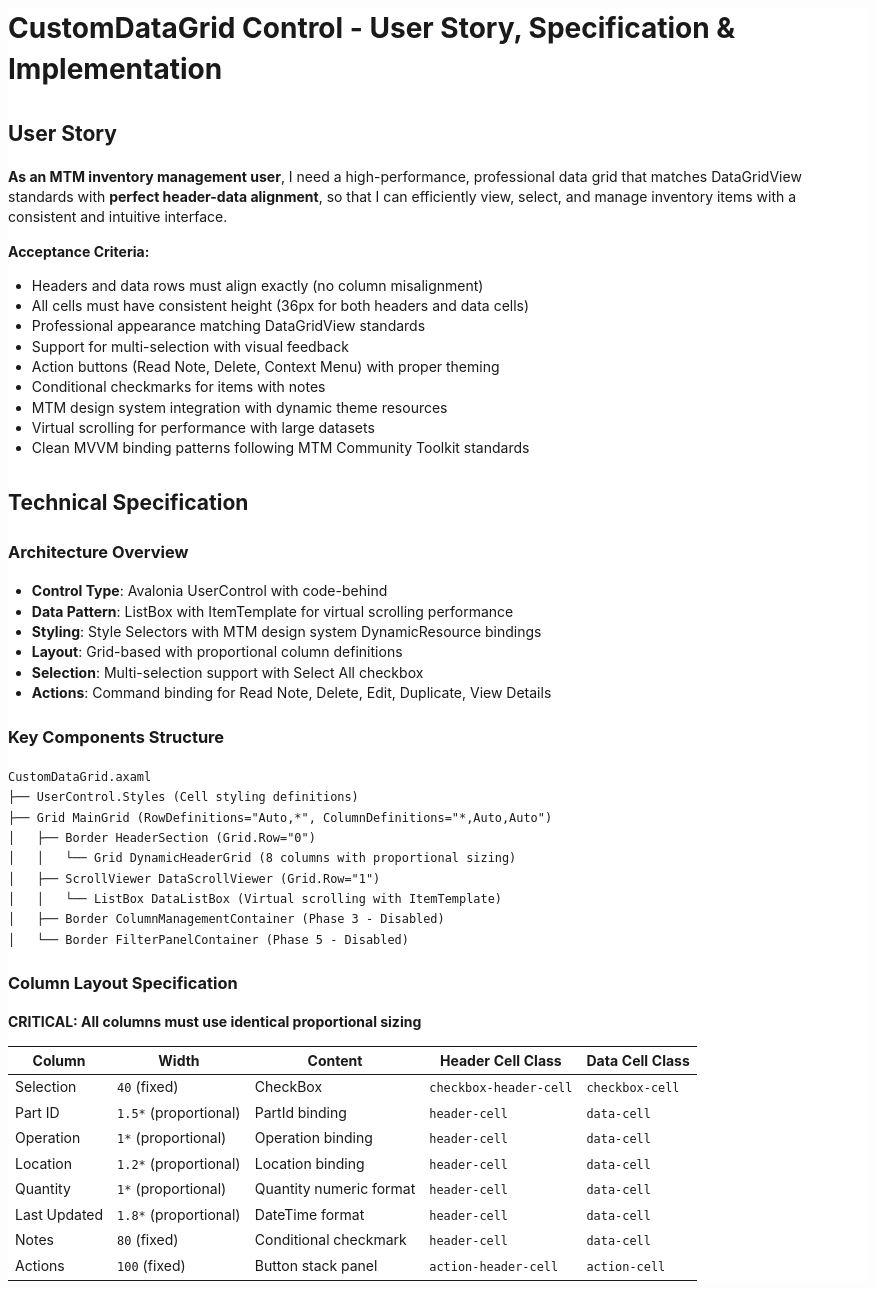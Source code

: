 # CustomDataGrid Control - User Story, Specification & Implementation

## User Story
**As an MTM inventory management user**, I need a high-performance, professional data grid that matches DataGridView standards with **perfect header-data alignment**, so that I can efficiently view, select, and manage inventory items with a consistent and intuitive interface.

**Acceptance Criteria:**
- Headers and data rows must align exactly (no column misalignment)
- All cells must have consistent height (36px for both headers and data cells)
- Professional appearance matching DataGridView standards
- Support for multi-selection with visual feedback
- Action buttons (Read Note, Delete, Context Menu) with proper theming
- Conditional checkmarks for items with notes
- MTM design system integration with dynamic theme resources
- Virtual scrolling for performance with large datasets
- Clean MVVM binding patterns following MTM Community Toolkit standards

## Technical Specification

### Architecture Overview
- **Control Type**: Avalonia UserControl with code-behind
- **Data Pattern**: ListBox with ItemTemplate for virtual scrolling performance
- **Styling**: Style Selectors with MTM design system DynamicResource bindings
- **Layout**: Grid-based with proportional column definitions
- **Selection**: Multi-selection support with Select All checkbox
- **Actions**: Command binding for Read Note, Delete, Edit, Duplicate, View Details

### Key Components Structure
```
CustomDataGrid.axaml
├── UserControl.Styles (Cell styling definitions)
├── Grid MainGrid (RowDefinitions="Auto,*", ColumnDefinitions="*,Auto,Auto")
│   ├── Border HeaderSection (Grid.Row="0")
│   │   └── Grid DynamicHeaderGrid (8 columns with proportional sizing)
│   ├── ScrollViewer DataScrollViewer (Grid.Row="1") 
│   │   └── ListBox DataListBox (Virtual scrolling with ItemTemplate)
│   ├── Border ColumnManagementContainer (Phase 3 - Disabled)
│   └── Border FilterPanelContainer (Phase 5 - Disabled)
```

### Column Layout Specification
**CRITICAL: All columns must use identical proportional sizing**

| Column | Width | Content | Header Cell Class | Data Cell Class |
|--------|-------|---------|-------------------|-----------------|
| Selection | `40` (fixed) | CheckBox | `checkbox-header-cell` | `checkbox-cell` |
| Part ID | `1.5*` (proportional) | PartId binding | `header-cell` | `data-cell` |
| Operation | `1*` (proportional) | Operation binding | `header-cell` | `data-cell` |
| Location | `1.2*` (proportional) | Location binding | `header-cell` | `data-cell` |
| Quantity | `1*` (proportional) | Quantity numeric format | `header-cell` | `data-cell` |
| Last Updated | `1.8*` (proportional) | DateTime format | `header-cell` | `data-cell` |
| Notes | `80` (fixed) | Conditional checkmark | `header-cell` | `data-cell` |
| Actions | `100` (fixed) | Button stack panel | `action-header-cell` | `action-cell` |
